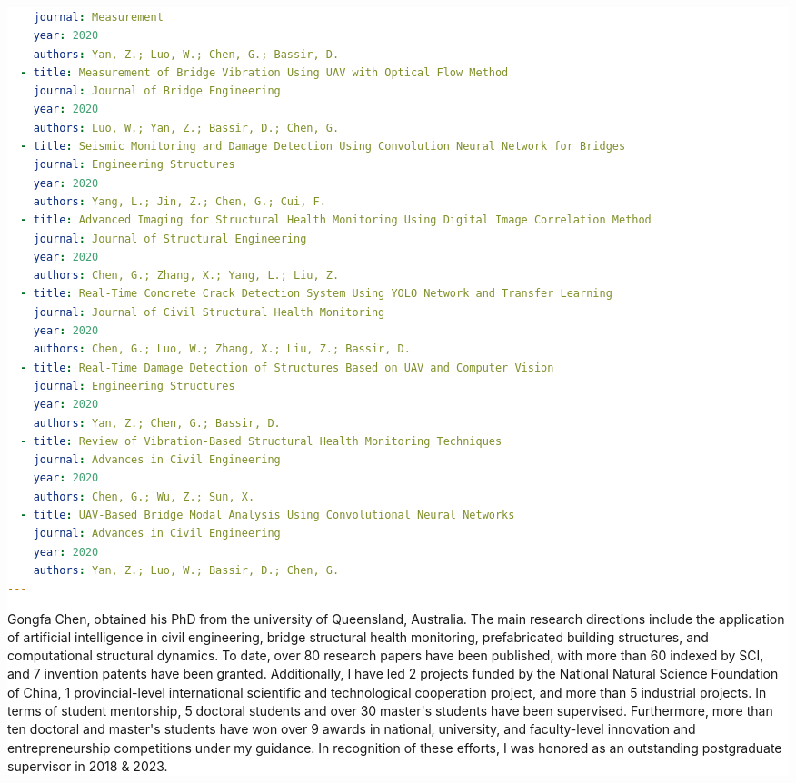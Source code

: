 ```yaml
    journal: Measurement
    year: 2020
    authors: Yan, Z.; Luo, W.; Chen, G.; Bassir, D.
  - title: Measurement of Bridge Vibration Using UAV with Optical Flow Method
    journal: Journal of Bridge Engineering
    year: 2020
    authors: Luo, W.; Yan, Z.; Bassir, D.; Chen, G.
  - title: Seismic Monitoring and Damage Detection Using Convolution Neural Network for Bridges
    journal: Engineering Structures
    year: 2020
    authors: Yang, L.; Jin, Z.; Chen, G.; Cui, F.
  - title: Advanced Imaging for Structural Health Monitoring Using Digital Image Correlation Method
    journal: Journal of Structural Engineering
    year: 2020
    authors: Chen, G.; Zhang, X.; Yang, L.; Liu, Z.
  - title: Real-Time Concrete Crack Detection System Using YOLO Network and Transfer Learning
    journal: Journal of Civil Structural Health Monitoring
    year: 2020
    authors: Chen, G.; Luo, W.; Zhang, X.; Liu, Z.; Bassir, D.
  - title: Real-Time Damage Detection of Structures Based on UAV and Computer Vision
    journal: Engineering Structures
    year: 2020
    authors: Yan, Z.; Chen, G.; Bassir, D.
  - title: Review of Vibration-Based Structural Health Monitoring Techniques
    journal: Advances in Civil Engineering
    year: 2020
    authors: Chen, G.; Wu, Z.; Sun, X.
  - title: UAV-Based Bridge Modal Analysis Using Convolutional Neural Networks
    journal: Advances in Civil Engineering
    year: 2020
    authors: Yan, Z.; Luo, W.; Bassir, D.; Chen, G.
---
```


Gongfa Chen, obtained his PhD from the university of Queensland, Australia. The main research directions include the application of artificial intelligence in civil engineering, bridge structural health monitoring, prefabricated building structures, and computational structural dynamics. To date, over 80 research papers have been published, with more than 60 indexed by SCI, and 7 invention patents have been granted. Additionally, I have led 2 projects funded by the National Natural Science Foundation of China, 1 provincial-level international scientific and technological cooperation project, and more than 5 industrial projects. In terms of student mentorship, 5 doctoral students and over 30 master's students have been supervised. Furthermore, more than ten doctoral and master's students have won over 9 awards in national, university, and faculty-level innovation and entrepreneurship competitions under my guidance. In recognition of these efforts, I was honored as an outstanding postgraduate supervisor in 2018 & 2023.
